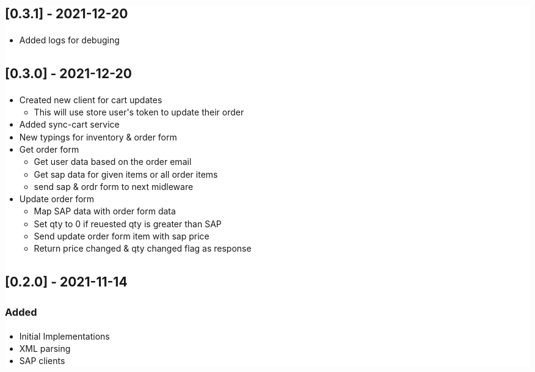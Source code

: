 ## [0.3.1] - 2021-12-20
- Added logs for debuging
## [0.3.0] - 2021-12-20
- Created new client for cart updates
  - This will use store user's token to update their order
- Added sync-cart service
- New typings for inventory & order form
- Get order form
  - Get user data based on the order email
  - Get sap data for given items or all order items
  - send sap & ordr form to next midleware
- Update order form
  - Map SAP data with order form data
  - Set qty to 0 if reuested qty is greater than SAP
  - Send update order form item with sap price
  - Return price changed & qty changed flag as response
## [0.2.0] - 2021-11-14
### Added
- Initial Implementations
- XML parsing
- SAP clients

[site]: https://briggsandstratton.myvtex.com/